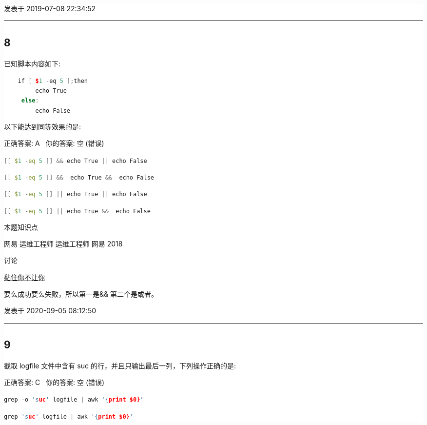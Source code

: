 发表于 2019-07-08 22:34:52

* * *

## 8

已知脚本内容如下:

```cpp
    if [ $1 -eq 5 ];then
         echo True
     else:
         echo False
```

以下能达到同等效果的是:

正确答案: A   你的答案: 空 (错误)

```cpp
[[ $1 -eq 5 ]] && echo True || echo False
```

```cpp
[[ $1 -eq 5 ]] &&  echo True &&  echo False
```

```cpp
[[ $1 -eq 5 ]] || echo True || echo False
```

```cpp
[[ $1 -eq 5 ]] || echo True &&  echo False
```

本题知识点

网易 运维工程师 运维工程师 网易 2018

讨论

[黏住你不让你](https://www.nowcoder.com/profile/619858273)

要么成功要么失败，所以第一是&& 第二个是或者。

发表于 2020-09-05 08:12:50

* * *

## 9

截取 logfile 文件中含有 suc 的行，并且只输出最后一列，下列操作正确的是:

正确答案: C   你的答案: 空 (错误)

```cpp
grep -o 'suc' logfile | awk '{print $0}'
```

```cpp
grep 'suc' logfile | awk '{print $0}'
```
